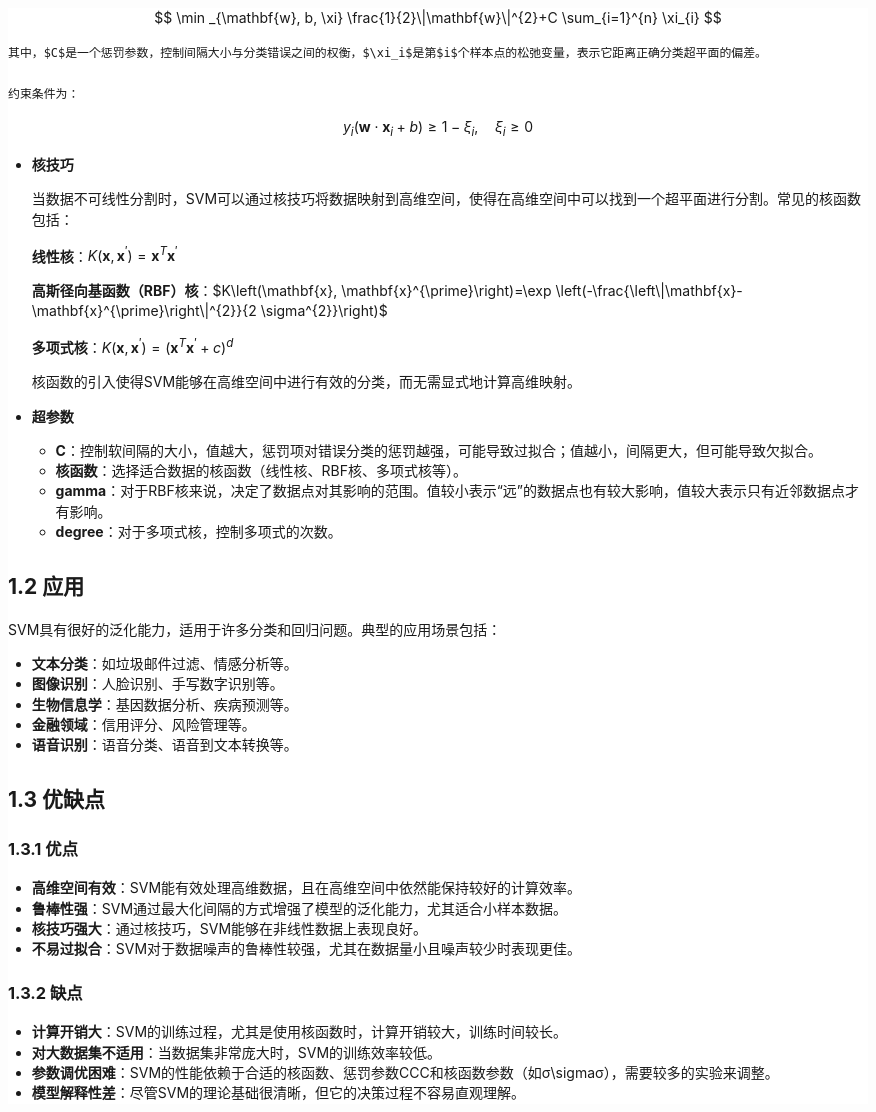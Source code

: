 $$
\min _{\mathbf{w}, b, \xi} \frac{1}{2}\|\mathbf{w}\|^{2}+C \sum_{i=1}^{n} \xi_{i}
$$

    其中，$C$是一个惩罚参数，控制间隔大小与分类错误之间的权衡，$\xi_i$是第$i$个样本点的松弛变量，表示它距离正确分类超平面的偏差。

    约束条件为：

$$
y_{i}\left(\mathbf{w} \cdot \mathbf{x}_{i}+b\right) \geq 1-\xi_{i}, \quad \xi_{i} \geq 0
$$
- **核技巧**

    当数据不可线性分割时，SVM可以通过核技巧将数据映射到高维空间，使得在高维空间中可以找到一个超平面进行分割。常见的核函数包括：

    **线性核**：$K\left(\mathbf{x}, \mathbf{x}^{\prime}\right)=\mathbf{x}^{T} \mathbf{x}^{\prime}$

    **高斯径向基函数（RBF）核**：$K\left(\mathbf{x}, \mathbf{x}^{\prime}\right)=\exp \left(-\frac{\left\|\mathbf{x}-\mathbf{x}^{\prime}\right\|^{2}}{2 \sigma^{2}}\right)$

    **多项式核**：$K\left(\mathbf{x}, \mathbf{x}^{\prime}\right)=\left(\mathbf{x}^{T} \mathbf{x}^{\prime}+c\right)^{d}$

    核函数的引入使得SVM能够在高维空间中进行有效的分类，而无需显式地计算高维映射。
- **超参数**
    - **C**：控制软间隔的大小，值越大，惩罚项对错误分类的惩罚越强，可能导致过拟合；值越小，间隔更大，但可能导致欠拟合。
    - **核函数**：选择适合数据的核函数（线性核、RBF核、多项式核等）。
    - **gamma**：对于RBF核来说，决定了数据点对其影响的范围。值较小表示“远”的数据点也有较大影响，值较大表示只有近邻数据点才有影响。
    - **degree**：对于多项式核，控制多项式的次数。

## 1.2 应用

SVM具有很好的泛化能力，适用于许多分类和回归问题。典型的应用场景包括：

- **文本分类**：如垃圾邮件过滤、情感分析等。
- **图像识别**：人脸识别、手写数字识别等。
- **生物信息学**：基因数据分析、疾病预测等。
- **金融领域**：信用评分、风险管理等。
- **语音识别**：语音分类、语音到文本转换等。

## 1.3 优缺点

### 1.3.1 优点

- **高维空间有效**：SVM能有效处理高维数据，且在高维空间中依然能保持较好的计算效率。
- **鲁棒性强**：SVM通过最大化间隔的方式增强了模型的泛化能力，尤其适合小样本数据。
- **核技巧强大**：通过核技巧，SVM能够在非线性数据上表现良好。
- **不易过拟合**：SVM对于数据噪声的鲁棒性较强，尤其在数据量小且噪声较少时表现更佳。

### 1.3.2 缺点

- **计算开销大**：SVM的训练过程，尤其是使用核函数时，计算开销较大，训练时间较长。
- **对大数据集不适用**：当数据集非常庞大时，SVM的训练效率较低。
- **参数调优困难**：SVM的性能依赖于合适的核函数、惩罚参数CCC和核函数参数（如σ\sigmaσ），需要较多的实验来调整。
- **模型解释性差**：尽管SVM的理论基础很清晰，但它的决策过程不容易直观理解。

